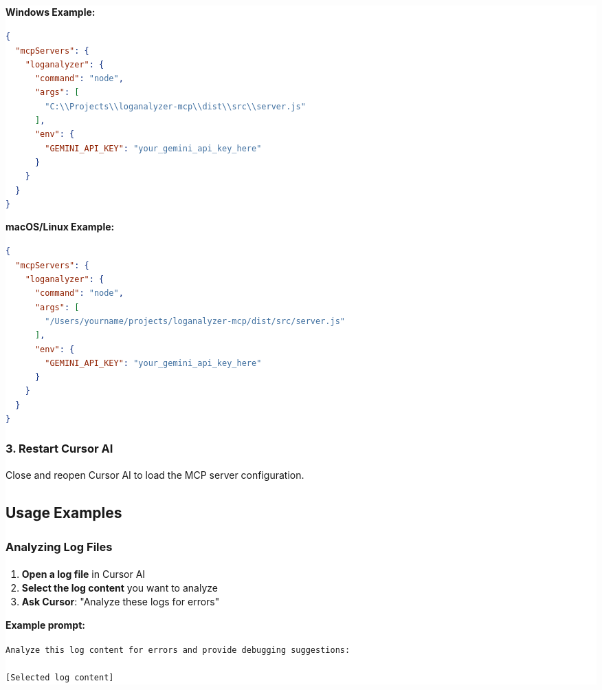 **Windows Example:**
```json
{
  "mcpServers": {
    "loganalyzer": {
      "command": "node",
      "args": [
        "C:\\Projects\\loganalyzer-mcp\\dist\\src\\server.js"
      ],
      "env": {
        "GEMINI_API_KEY": "your_gemini_api_key_here"
      }
    }
  }
}
```

**macOS/Linux Example:**
```json
{
  "mcpServers": {
    "loganalyzer": {
      "command": "node",
      "args": [
        "/Users/yourname/projects/loganalyzer-mcp/dist/src/server.js"
      ],
      "env": {
        "GEMINI_API_KEY": "your_gemini_api_key_here"
      }
    }
  }
}
```

### 3. Restart Cursor AI

Close and reopen Cursor AI to load the MCP server configuration.

## Usage Examples

### Analyzing Log Files

1. **Open a log file** in Cursor AI
2. **Select the log content** you want to analyze
3. **Ask Cursor**: "Analyze these logs for errors"

**Example prompt:**
```
Analyze this log content for errors and provide debugging suggestions:

[Selected log content]
```
